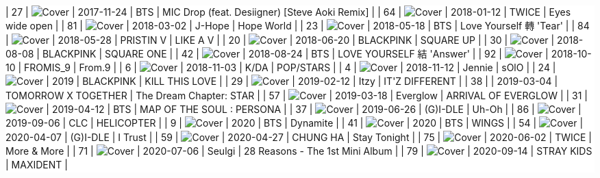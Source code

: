 | 27 | ![Cover](https://i.discogs.com/0wIEC1y6jU_Hkc83uPAC-ve8-1DWiKRXlNrCJ2YqYMs/rs:fit/g:sm/q:40/h:150/w:150/czM6Ly9kaXNjb2dz/LWRhdGFiYXNlLWlt/YWdlcy9SLTExMzA3/ODQ1LTE2NjU2MTAw/NzctNjQwOC5qcGVn.jpeg) | 2017-11-24 | BTS | MIC Drop (feat. Desiigner) [Steve Aoki Remix] |
| 64 | ![Cover](https://i.discogs.com/FnYBEzQoezThhlFMn1oHgnkAY9fTf77xg8-8wL40ohA/rs:fit/g:sm/q:40/h:150/w:150/czM6Ly9kaXNjb2dz/LWRhdGFiYXNlLWlt/YWdlcy9SLTExODc4/NzE3LTE1MjM5ODA0/MjMtNzk3MC5qcGVn.jpeg) | 2018-01-12 | TWICE | Eyes wide open |
| 81 | ![Cover](https://i.discogs.com/32-NZ75TNqK5sLsGhpt-8kKUFryPRF6r2oJ0mXQBoT0/rs:fit/g:sm/q:40/h:150/w:150/czM6Ly9kaXNjb2dz/LWRhdGFiYXNlLWlt/YWdlcy9SLTExNjQy/Nzk5LTE1MTk5MjA5/NDYtMTgxOS5qcGVn.jpeg) | 2018-03-02 | J-Hope | Hope World |
| 23 | ![Cover](https://i.discogs.com/F9F8dy5p-RfjNcrqN6uB5XixolKj0Ifc6ZyWWZXkTqk/rs:fit/g:sm/q:40/h:150/w:150/czM6Ly9kaXNjb2dz/LWRhdGFiYXNlLWlt/YWdlcy9SLTEyMDI2/NTIxLTE1NjM2Mzcw/MzktMzc5NS5qcGVn.jpeg) | 2018-05-18 | BTS | Love Yourself 轉 'Tear' |
| 84 | ![Cover](https://i.discogs.com/Bm8hQilmFyayeMfAdz4BvPqtyc2DootYH3GatLhXi4E/rs:fit/g:sm/q:40/h:150/w:150/czM6Ly9kaXNjb2dz/LWRhdGFiYXNlLWlt/YWdlcy9SLTEyNTQ4/OTUwLTE1Mzc0ODM1/NDctNzU4MC5qcGVn.jpeg) | 2018-05-28 | PRISTIN V | LIKE A V |
| 20 | ![Cover](https://i.discogs.com/j1wmJhbPThx81IQMMSlRKTUV4p8QM9j2FVUDMg6wwoY/rs:fit/g:sm/q:40/h:150/w:150/czM6Ly9kaXNjb2dz/LWRhdGFiYXNlLWlt/YWdlcy9SLTEyMTQ0/ODA3LTE1MzAxNDQ4/MDgtMzk4Ny5qcGVn.jpeg) | 2018-06-20 | BLACKPINK | SQUARE UP |
| 30 | ![Cover](https://i.discogs.com/j1wmJhbPThx81IQMMSlRKTUV4p8QM9j2FVUDMg6wwoY/rs:fit/g:sm/q:40/h:150/w:150/czM6Ly9kaXNjb2dz/LWRhdGFiYXNlLWlt/YWdlcy9SLTEyMTQ0/ODA3LTE1MzAxNDQ4/MDgtMzk4Ny5qcGVn.jpeg) | 2018-08-08 | BLACKPINK | SQUARE ONE |
| 42 | ![Cover](https://i.discogs.com/kuHXYpu_CcvGgaJNPs7m3FcJdNdmMY4k3DKdF1ib6q4/rs:fit/g:sm/q:40/h:150/w:150/czM6Ly9kaXNjb2dz/LWRhdGFiYXNlLWlt/YWdlcy9SLTEzNDQ3/MTA5LTE1NTQzODU4/NzEtNjIzOC5qcGVn.jpeg) | 2018-08-24 | BTS | LOVE YOURSELF 結 'Answer' |
| 92 | ![Cover](https://i.discogs.com/37GooIGuXYfXZ46BLepUClIT6Dnirox8UnxnlCteloM/rs:fit/g:sm/q:40/h:150/w:150/czM6Ly9kaXNjb2dz/LWRhdGFiYXNlLWlt/YWdlcy9SLTEzMzYx/NDU1LTE1NTQ0MDUx/NzctMjA3MS5qcGVn.jpeg) | 2018-10-10 | FROMIS_9 | From.9 |
| 6 | ![Cover](https://i.discogs.com/CStDb37g2Wh05y19oADpx-Th7fHy8ZmLo7j75dkyIgE/rs:fit/g:sm/q:40/h:150/w:150/czM6Ly9kaXNjb2dz/LWRhdGFiYXNlLWlt/YWdlcy9SLTE2MjQ0/NDQ1LTE2MDU4OTIw/NzMtNzI0Ny5qcGVn.jpeg) | 2018-11-03 | K/DA | POP/STARS |
| 4 | ![Cover](https://i.discogs.com/vlT03QY8LWtHt4qD4diJ8QTpHarPzCHJgDELFEMynvM/rs:fit/g:sm/q:40/h:150/w:150/czM6Ly9kaXNjb2dz/LWRhdGFiYXNlLWlt/YWdlcy9SLTEyNzkw/MzA0LTE1NDIwMTE3/MzgtNzQyMy5qcGVn.jpeg) | 2018-11-12 | Jennie | sOlO |
| 24 | ![Cover](https://i.discogs.com/IEkYe_QeUIOl9R8F3G_EJmco7UcKPzmnTAwB3EZEtwE/rs:fit/g:sm/q:40/h:150/w:150/czM6Ly9kaXNjb2dz/LWRhdGFiYXNlLWlt/YWdlcy9SLTEzNDQ5/NzE2LTE1NTQ0Mjgx/NzYtMjA0Ni5qcGVn.jpeg) | 2019 | BLACKPINK | KILL THIS LOVE |
| 29 | ![Cover](https://i.discogs.com/xlKbmyc1aA6F-9-w4U1HoNMuoZA0jKPzwHfEX_fvLdc/rs:fit/g:sm/q:40/h:150/w:150/czM6Ly9kaXNjb2dz/LWRhdGFiYXNlLWlt/YWdlcy9SLTE1MDcw/NTY4LTE1ODYyODg4/MDEtMzc2NS5qcGVn.jpeg) | 2019-02-12 | Itzy | IT'Z DIFFERENT |
| 38 |  | 2019-03-04 | TOMORROW X TOGETHER | The Dream Chapter: STAR |
| 57 | ![Cover](https://i.discogs.com/YD01pShBdLPxykFwhiUMAkB-cqWCd2XW6bX4jFPfjvk/rs:fit/g:sm/q:40/h:150/w:150/czM6Ly9kaXNjb2dz/LWRhdGFiYXNlLWlt/YWdlcy9SLTEzNzkz/OTg3LTE1NjI4ODMz/MDQtNzg5NS5qcGVn.jpeg) | 2019-03-18 | Everglow | ARRIVAL OF EVERGLOW |
| 31 | ![Cover](https://i.discogs.com/D10NClyLAd1LayOFPmj451VG1X-fwdEgCNm48WAnBcw/rs:fit/g:sm/q:40/h:150/w:150/czM6Ly9kaXNjb2dz/LWRhdGFiYXNlLWlt/YWdlcy9SLTEzNDgz/ODQ2LTE1NTUwODAz/MjAtNzA2Mi5qcGVn.jpeg) | 2019-04-12 | BTS | MAP OF THE SOUL : PERSONA |
| 37 | ![Cover](https://i.discogs.com/Z6AGLqdHZajmTOnD2CGtvLt7j1XLr-QJQRN68fqV3AU/rs:fit/g:sm/q:40/h:150/w:150/czM6Ly9kaXNjb2dz/LWRhdGFiYXNlLWlt/YWdlcy9SLTEzODA2/Mjk4LTE1NjMzNzQ1/NDEtODc5NC5wbmc.jpeg) | 2019-06-26 | (G)I-DLE | Uh-Oh |
| 86 | ![Cover](https://i.discogs.com/rURkqrSwPYP8Pdim91H2KnedGZBuii7UX9OdShtuAgw/rs:fit/g:sm/q:40/h:150/w:150/czM6Ly9kaXNjb2dz/LWRhdGFiYXNlLWlt/YWdlcy9SLTE0MTcz/NTg5LTE1NjkyMzcx/MDQtMTEyNC5qcGVn.jpeg) | 2019-09-06 | CLC | HELICOPTER |
| 9 | ![Cover](https://i.discogs.com/G6ubNUQqt5KmqzV97ls3jxB6z-7wp8MSUBYVQ-GJm5c/rs:fit/g:sm/q:40/h:150/w:150/czM6Ly9kaXNjb2dz/LWRhdGFiYXNlLWlt/YWdlcy9SLTE1OTE4/NDgyLTE2MTEyNjM2/NjUtOTAwOS5qcGVn.jpeg) | 2020 | BTS | Dynamite |
| 41 | ![Cover](https://i.discogs.com/WG3Lc3JCk7x6HXMKSa91cXUVWmyKzzxQjEh3uvVcDb8/rs:fit/g:sm/q:40/h:150/w:150/czM6Ly9kaXNjb2dz/LWRhdGFiYXNlLWlt/YWdlcy9SLTgyNTc3/MjYtMTQ1ODA5OTYw/NS01MDc0LmpwZWc.jpeg) | 2020 | BTS | WINGS |
| 54 | ![Cover](https://i.discogs.com/TBYu-t5wcq-W5QCuSaMij7ZtpoJCdydULm-7GYn74c0/rs:fit/g:sm/q:40/h:150/w:150/czM6Ly9kaXNjb2dz/LWRhdGFiYXNlLWlt/YWdlcy9SLTE1NDEx/OTQ2LTE2ODAxMTE0/NzctNzMwMi5qcGVn.jpeg) | 2020-04-07 | (G)I-DLE | I Trust |
| 59 | ![Cover](https://i.discogs.com/kMlrD93MgUi0ylOqstAYQGvwMuIx7EJCXhPkzb8jwN0/rs:fit/g:sm/q:40/h:150/w:150/czM6Ly9kaXNjb2dz/LWRhdGFiYXNlLWlt/YWdlcy9SLTE1MjAx/NDkwLTE1ODgwMTk5/NTItOTQ2Mi5qcGVn.jpeg) | 2020-04-27 | CHUNG HA | Stay Tonight |
| 75 | ![Cover](https://i.discogs.com/T61MnLN-PX-ptnzvZ3bXY93zbkwBm8B0cSuw89Z9oxA/rs:fit/g:sm/q:40/h:150/w:150/czM6Ly9kaXNjb2dz/LWRhdGFiYXNlLWlt/YWdlcy9SLTE1NDM1/NzY2LTE1OTE0ODMy/ODYtMTIzMy53ZWJw.jpeg) | 2020-06-02 | TWICE | More &amp; More |
| 71 | ![Cover](https://i.discogs.com/NGlSbFL08b7DEAGOoaGmAtjN2_FzMtrZDOxgplN4b18/rs:fit/g:sm/q:40/h:150/w:150/czM6Ly9kaXNjb2dz/LWRhdGFiYXNlLWlt/YWdlcy9SLTE1Njcw/NTEzLTE1OTU2MTEx/MDktODExNy5qcGVn.jpeg) | 2020-07-06 | Seulgi | 28 Reasons - The 1st Mini Album |
| 79 | ![Cover](https://i.discogs.com/XIG4bmT9-dpN5ymKRDe6o3BLWNsdJrFgA9pXZsKv0Ew/rs:fit/g:sm/q:40/h:150/w:150/czM6Ly9kaXNjb2dz/LWRhdGFiYXNlLWlt/YWdlcy9SLTE2MjYz/MDQ3LTE2MTk1Mzg3/NTgtNTY1Mi5qcGVn.jpeg) | 2020-09-14 | STRAY KIDS | MAXIDENT |